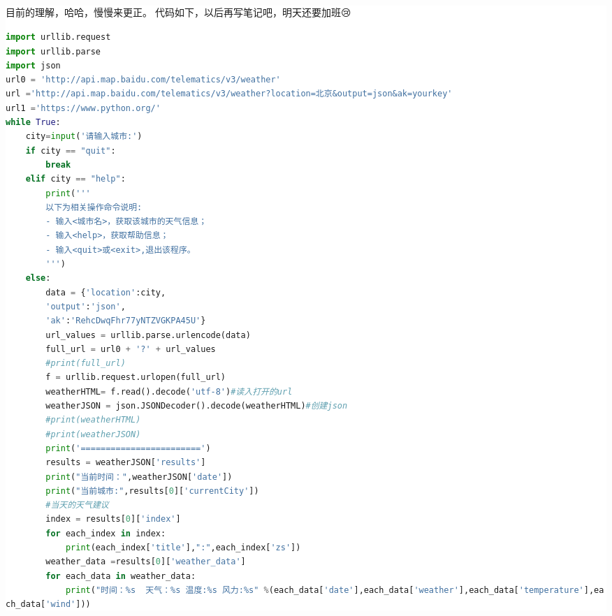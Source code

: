 目前的理解，哈哈，慢慢来更正。
代码如下，以后再写笔记吧，明天还要加班😢
```python
import urllib.request
import urllib.parse
import json
url0 = 'http://api.map.baidu.com/telematics/v3/weather'
url ='http://api.map.baidu.com/telematics/v3/weather?location=北京&output=json&ak=yourkey'
url1 ='https://www.python.org/'
while True:
    city=input('请输入城市:')
    if city == "quit":
        break
    elif city == "help":
        print('''
        以下为相关操作命令说明:
        - 输入<城市名>，获取该城市的天气信息；
        - 输入<help>，获取帮助信息；
        - 输入<quit>或<exit>,退出该程序。
        ''')
    else:
        data = {'location':city,
        'output':'json',
        'ak':'RehcDwqFhr77yNTZVGKPA45U'}
        url_values = urllib.parse.urlencode(data)
        full_url = url0 + '?' + url_values
        #print(full_url)
        f = urllib.request.urlopen(full_url)
        weatherHTML= f.read().decode('utf-8')#读入打开的url
        weatherJSON = json.JSONDecoder().decode(weatherHTML)#创建json
        #print(weatherHTML)
        #print(weatherJSON)
        print('========================')
        results = weatherJSON['results']
        print("当前时间：",weatherJSON['date'])
        print("当前城市:",results[0]['currentCity'])
        #当天的天气建议
        index = results[0]['index']
        for each_index in index:
            print(each_index['title'],":",each_index['zs'])
        weather_data =results[0]['weather_data']
        for each_data in weather_data:
            print("时间：%s  天气：%s 温度:%s 风力:%s" %(each_data['date'],each_data['weather'],each_data['temperature'],each_data['wind']))

```
